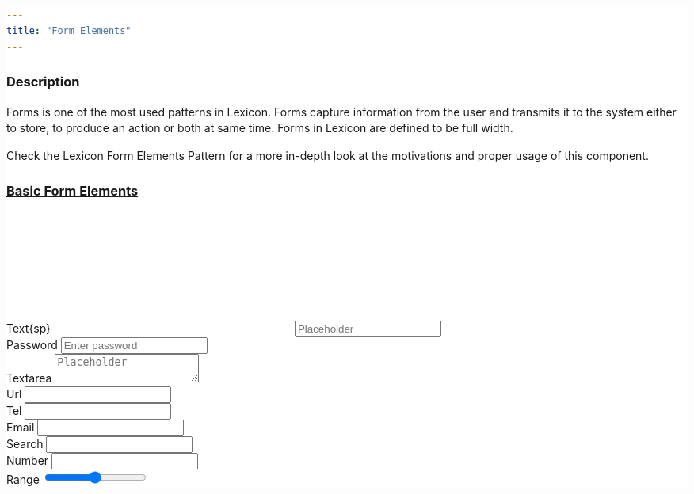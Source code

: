 ```yaml
---
title: "Form Elements"
---
```


### Description

Forms is one of the most used patterns in Lexicon. Forms capture information from the user and transmits it to the system either to store, to produce an action or both at same time. Forms in Lexicon are defined to be full width.

<div class="alert alert-info">Check the <a href="https://lexicondesign.io">Lexicon</a> <a href="https://lexicondesign.io/docs/patterns/Forms/forms.html">Form Elements Pattern</a> for a more in-depth look at the motivations and proper usage of this component.</div>

<article id="basic-form-elements">
<h3 class="component-title">
	<a href="#basic-form-elements">Basic Form Elements</a>
</h3>

<div class="sheet">
	<div class="form-group">
		<label for="basicInputTypeText">
			Text{sp}
			<span class="reference-mark">
				<svg aria-hidden="true" class="lexicon-icon lexicon-icon-asterisk">
					<use xlink:href="/images/icons/icons.svg#asterisk" />
				</svg>
			</span>
		</label>
		<input class="form-control" id="basicInputTypeText" placeholder="Placeholder" type="text">
	</div>
	<div class="form-group">
		<label for="basicInputTypePassword">Password</label>
		<input class="form-control" id="basicInputTypePassword" placeholder="Enter password" type="password">
	</div>
	<div class="form-group">
		<label for="basicInputTypeTextarea">Textarea</label>
		<textarea class="form-control" id="basicInputTypeTextarea" placeholder="Placeholder"></textarea>
	</div>
	<div class="form-group">
		<label for="basicInputTypeUrl">Url</label>
		<input class="form-control" id="basicInputTypeUrl" type="url">
	</div>
	<div class="form-group">
		<label for="basicInputTypeTel">Tel</label>
		<input class="form-control" id="basicInputTypeTel" type="tel">
	</div>
	<div class="form-group">
		<label for="basicInputTypeEmail">Email</label>
		<input class="form-control" id="basicInputTypeEmail" type="email">
	</div>
	<div class="form-group">
		<label for="basicInputTypeSearch">Search</label>
		<input class="form-control" id="basicInputTypeSearch" type="search">
	</div>
	<div class="form-group">
		<label for="basicInputTypeNumber">Number</label>
		<input class="form-control" id="basicInputTypeNumber" type="number">
	</div>
	<div class="form-group">
		<label for="basicInputTypeRange">Range</label>
		<input class="form-control" id="basicInputTypeRange" type="range">